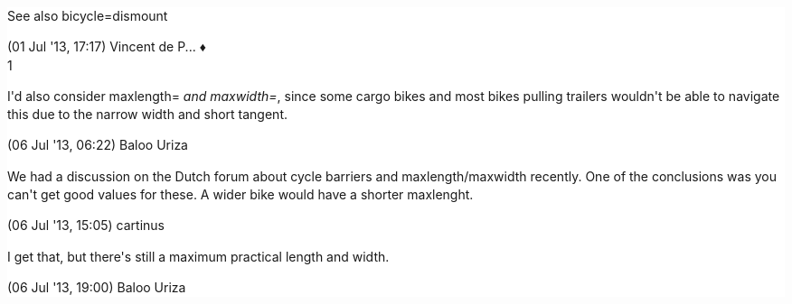<div class="comment-text">
<p>See also bicycle=dismount</p>
</div>
<div id="comment-23871-info" class="comment-info">
<span class="comment-age">(01 Jul '13, 17:17)</span> <span class="comment-user userinfo">Vincent de P... ♦</span>
</div>
</div>
<span id="24026"></span>
<div id="comment-24026" class="comment">
<div id="post-24026-score" class="comment-score">
1
</div>
<div class="comment-text">
<p>I'd also consider maxlength= <em>and maxwidth=</em>, since some cargo bikes and most bikes pulling trailers wouldn't be able to navigate this due to the narrow width and short tangent.</p>
</div>
<div id="comment-24026-info" class="comment-info">
<span class="comment-age">(06 Jul '13, 06:22)</span> <span class="comment-user userinfo">Baloo Uriza</span>
</div>
</div>
<span id="24032"></span>
<div id="comment-24032" class="comment">
<div id="post-24032-score" class="comment-score">
&#10;</div>
<div class="comment-text">
<p>We had a discussion on the Dutch forum about cycle barriers and maxlength/maxwidth recently. One of the conclusions was you can't get good values for these. A wider bike would have a shorter maxlenght.</p>
</div>
<div id="comment-24032-info" class="comment-info">
<span class="comment-age">(06 Jul '13, 15:05)</span> <span class="comment-user userinfo">cartinus</span>
</div>
</div>
<span id="24038"></span>
<div id="comment-24038" class="comment">
<div id="post-24038-score" class="comment-score">
&#10;</div>
<div class="comment-text">
<p>I get that, but there's still a maximum practical length and width.</p>
</div>
<div id="comment-24038-info" class="comment-info">
<span class="comment-age">(06 Jul '13, 19:00)</span> <span class="comment-user userinfo">Baloo Uriza</span>
</div>
</div>
</div>
<div id="comment-tools-23870" class="comment-tools">
&#10;</div>
<div class="clear">
&#10;</div>
<div id="comment-23870-form-container" class="comment-form-container">
&#10;</div>
<div class="clear">
&#10;</div>
</div></td>
</tr>
</tbody>
</table>
